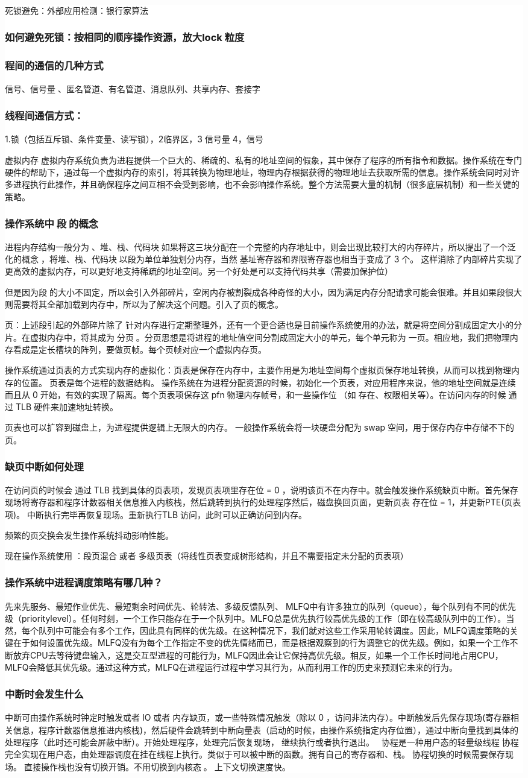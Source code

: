 死锁避免：外部应用检测：银行家算法

### 如何避免死锁：按相同的顺序操作资源，放大lock 粒度

### 程间的通信的几种方式

信号、信号量  、匿名管道、有名管道、消息队列、共享内存、套接字

### 线程间通信方式：

1.锁（包括互斥锁、条件变量、读写锁），2临界区，3 信号量 4，信号

虚拟内存
虚拟内存系统负责为进程提供一个巨大的、稀疏的、私有的地址空间的假象，其中保存了程序的所有指令和数据。操作系统在专门硬件的帮助下，通过每一个虚拟内存的索引，将其转换为物理地址，物理内存根据获得的物理地址去获取所需的信息。操作系统会同时对许多进程执行此操作，并且确保程序之间互相不会受到影响，也不会影响操作系统。整个方法需要大量的机制（很多底层机制）和一些关键的策略。

### 操作系统中 段 的概念

进程内存结构一般分为 、堆、栈、代码块 如果将这三块分配在一个完整的内存地址中，则会出现比较打大的内存碎片，所以提出了一个泛化的概念 ，将堆、栈、代码块 以段为单位单独划分内存，当然 基址寄存器和界限寄存器也相当于变成了 3 个。 这样消除了内部碎片实现了更高效的虚拟内存，可以更好地支持稀疏的地址空间。另一个好处是可以支持代码共享（需要加保护位）

但是因为段 的大小不固定，所以会引入外部碎片，空闲内存被割裂成各种奇怪的大小，因为满足内存分配请求可能会很难。并且如果段很大则需要将其全部加载到内存中，所以为了解决这个问题。引入了页的概念。

页：上述段引起的外部碎片除了 针对内存进行定期整理外，还有一个更合适也是目前操作系统使用的办法，就是将空间分割成固定大小的分片。在虚拟内存中，将其成为 分页 。分页思想是将进程的地址值空间分割成固定大小的单元，每个单元称为 一页。相应地，我们把物理内存看成是定长槽块的阵列，要做页帧。每个页帧对应一个虚拟内存页。

操作系统通过页表的方式实现内存的虚拟化：页表是保存在内存中，主要作用是为地址空间每个虚拟页保存地址转换，从而可以找到物理内存的位置。 页表是每个进程的数据结构。 
操作系统在为进程分配资源的时候，初始化一个页表，对应用程序来说，他的地址空间就是连续而且从 0 开始，有效的实现了隔离。每个页表项保存这 pfn 物理内存帧号，和一些操作位 （如 存在、权限相关等）。在访问内存的时候 通过 TLB 硬件来加速地址转换。

页表也可以扩容到磁盘上，为进程提供逻辑上无限大的内存。 一般操作系统会将一块硬盘分配为 swap 空间，用于保存内存中存储不下的页。

### 缺页中断如何处理

在访问页的时候会 通过 TLB 找到具体的页表项，发现页表项里存在位 = 0 ，说明该页不在内存中。就会触发操作系统缺页中断。首先保存现场将寄存器和程序计数器相关信息推入内核栈，然后跳转到执行的处理程序然后，磁盘换回页面，更新页表 存在位 = 1，并更新PTE(页表项)。 中断执行完毕再恢复现场。重新执行TLB 访问，此时可以正确访问到内存。

频繁的页交换会发生操作系统抖动影响性能。

现在操作系统使用 ：段页混合 或者 多级页表（将线性页表变成树形结构，并且不需要指定未分配的页表项）



### 操作系统中进程调度策略有哪几种？

先来先服务、最短作业优先、最短剩余时间优先、轮转法、多级反馈队列、
MLFQ中有许多独立的队列（queue），每个队列有不同的优先级（prioritylevel）。任何时刻，一个工作只能存在于一个队列中。MLFQ总是优先执行较高优先级的工作（即在较高级队列中的工作）。当然，每个队列中可能会有多个工作，因此具有同样的优先级。在这种情况下，我们就对这些工作采用轮转调度。因此，MLFQ调度策略的关键在于如何设置优先级。MLFQ没有为每个工作指定不变的优先情绪而已，而是根据观察到的行为调整它的优先级。例如，如果一个工作不断放弃CPU去等待键盘输入，这是交互型进程的可能行为，MLFQ因此会让它保持高优先级。相反，如果一个工作长时间地占用CPU，MLFQ会降低其优先级。通过这种方式，MLFQ在进程运行过程中学习其行为，从而利用工作的历史来预测它未来的行为。

### 中断时会发生什么

中断可由操作系统时钟定时触发或者 IO 或者 内存缺页，或一些特殊情况触发（除以 0 ，访问非法内存）。中断触发后先保存现场(寄存器相关信息，程序计数器信息推进内核栈)，然后硬件会跳转到中断向量表（启动的时候，由操作系统指定内存位置），通过中断向量找到具体的处理程序（此时还可能会屏蔽中断）。开始处理程序，处理完后恢复现场， 继续执行或者执行退出。   协程是一种用户态的轻量级线程
协程完全实现在用户态，由处理器调度在挂在线程上执行。类似于可以被中断的函数。拥有自己的寄存器和、栈。 协程切换的时候需要保存现场。 直接操作栈也没有切换开销。不用切换到内核态 。 上下文切换速度快。
